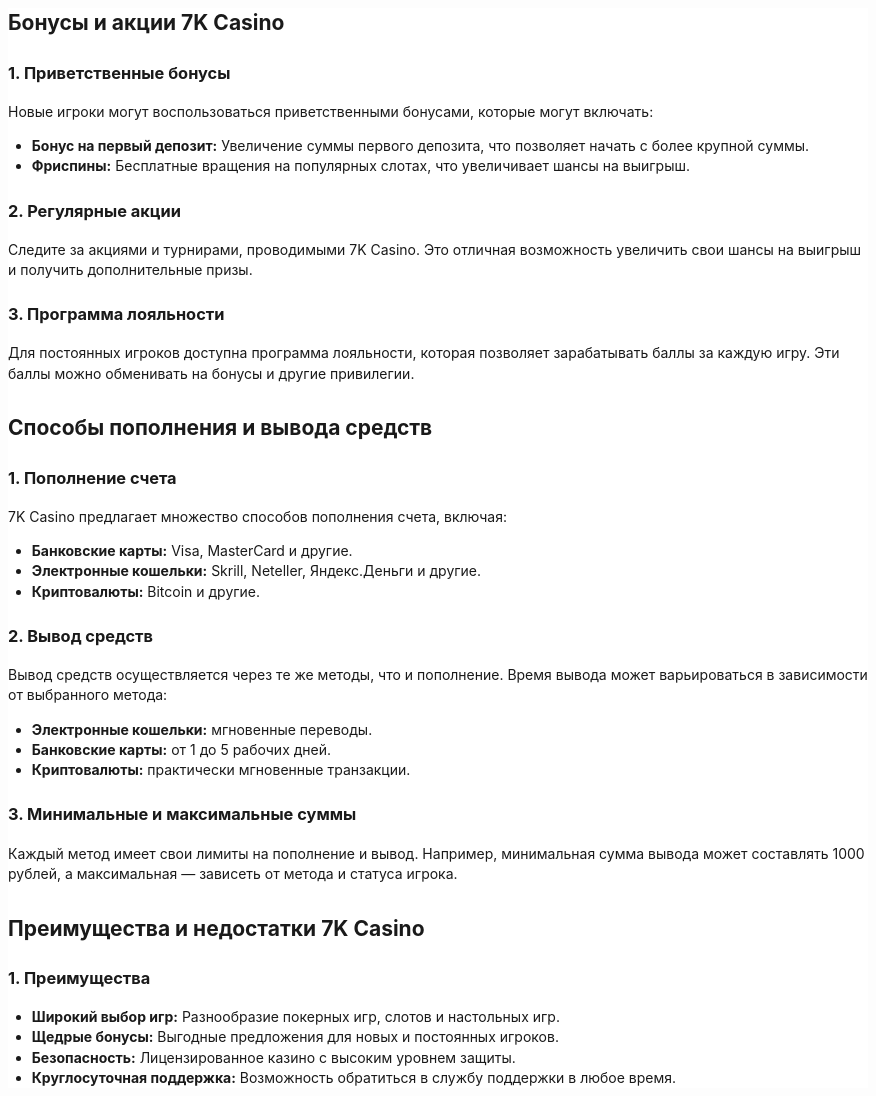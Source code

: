 ## Бонусы и акции 7K Casino

### 1. Приветственные бонусы

Новые игроки могут воспользоваться приветственными бонусами, которые могут включать:

* **Бонус на первый депозит:** Увеличение суммы первого депозита, что позволяет начать с более крупной суммы.
* **Фриспины:** Бесплатные вращения на популярных слотах, что увеличивает шансы на выигрыш.

### 2. Регулярные акции

Следите за акциями и турнирами, проводимыми 7K Casino. Это отличная возможность увеличить свои шансы на выигрыш и получить дополнительные призы.

### 3. Программа лояльности

Для постоянных игроков доступна программа лояльности, которая позволяет зарабатывать баллы за каждую игру. Эти баллы можно обменивать на бонусы и другие привилегии.

## Способы пополнения и вывода средств

### 1. Пополнение счета

7K Casino предлагает множество способов пополнения счета, включая:

* **Банковские карты:** Visa, MasterCard и другие.
* **Электронные кошельки:** Skrill, Neteller, Яндекс.Деньги и другие.
* **Криптовалюты:** Bitcoin и другие.

### 2. Вывод средств

Вывод средств осуществляется через те же методы, что и пополнение. Время вывода может варьироваться в зависимости от выбранного метода:

* **Электронные кошельки:** мгновенные переводы.
* **Банковские карты:** от 1 до 5 рабочих дней.
* **Криптовалюты:** практически мгновенные транзакции.

### 3. Минимальные и максимальные суммы

Каждый метод имеет свои лимиты на пополнение и вывод. Например, минимальная сумма вывода может составлять 1000 рублей, а максимальная — зависеть от метода и статуса игрока.

## Преимущества и недостатки 7K Casino

### 1. Преимущества

* **Широкий выбор игр:** Разнообразие покерных игр, слотов и настольных игр.
* **Щедрые бонусы:** Выгодные предложения для новых и постоянных игроков.
* **Безопасность:** Лицензированное казино с высоким уровнем защиты.
* **Круглосуточная поддержка:** Возможность обратиться в службу поддержки в любое время.
